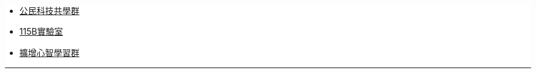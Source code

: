- [公民科技共學群](https://line.me/ti/g2/Dj4AkbdDsY6o4D_CdDUB6Q?utm_source=invitation&utm_medium=link_copy&utm_campaign=default)

- [115B實驗室](https://line.me/ti/g2/asPFU-0w4o9MIRSBdb4gtg?utm_source=invitation&utm_medium=link_copy&utm_campaign=default)

- [擴增心智學習群](https://line.me/ti/g2/asPFU-0w4o9MIRSBdb4gtg?utm_source=invitation&utm_medium=link_copy&utm_campaign=default)

---